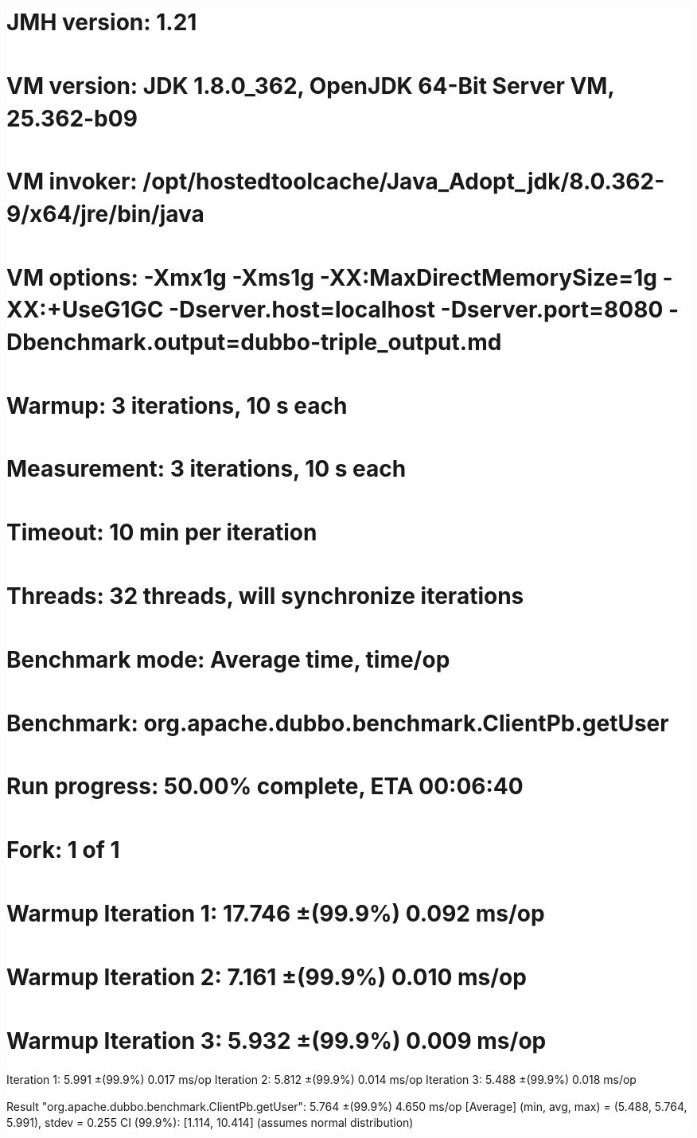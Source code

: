 
# JMH version: 1.21
# VM version: JDK 1.8.0_362, OpenJDK 64-Bit Server VM, 25.362-b09
# VM invoker: /opt/hostedtoolcache/Java_Adopt_jdk/8.0.362-9/x64/jre/bin/java
# VM options: -Xmx1g -Xms1g -XX:MaxDirectMemorySize=1g -XX:+UseG1GC -Dserver.host=localhost -Dserver.port=8080 -Dbenchmark.output=dubbo-triple_output.md
# Warmup: 3 iterations, 10 s each
# Measurement: 3 iterations, 10 s each
# Timeout: 10 min per iteration
# Threads: 32 threads, will synchronize iterations
# Benchmark mode: Average time, time/op
# Benchmark: org.apache.dubbo.benchmark.ClientPb.getUser

# Run progress: 50.00% complete, ETA 00:06:40
# Fork: 1 of 1
# Warmup Iteration   1: 17.746 ±(99.9%) 0.092 ms/op
# Warmup Iteration   2: 7.161 ±(99.9%) 0.010 ms/op
# Warmup Iteration   3: 5.932 ±(99.9%) 0.009 ms/op
Iteration   1: 5.991 ±(99.9%) 0.017 ms/op
Iteration   2: 5.812 ±(99.9%) 0.014 ms/op
Iteration   3: 5.488 ±(99.9%) 0.018 ms/op


Result "org.apache.dubbo.benchmark.ClientPb.getUser":
  5.764 ±(99.9%) 4.650 ms/op [Average]
  (min, avg, max) = (5.488, 5.764, 5.991), stdev = 0.255
  CI (99.9%): [1.114, 10.414] (assumes normal distribution)
